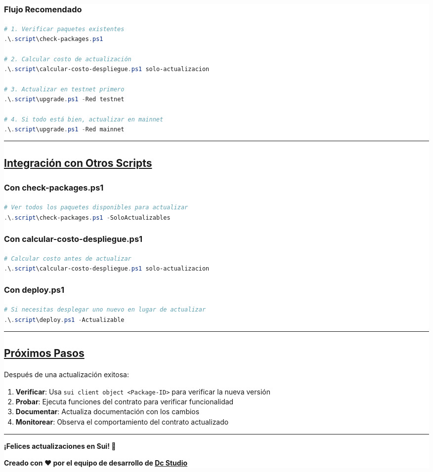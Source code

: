 ### Flujo Recomendado

```powershell
# 1. Verificar paquetes existentes
.\.script\check-packages.ps1

# 2. Calcular costo de actualización
.\.script\calcular-costo-despliegue.ps1 solo-actualizacion

# 3. Actualizar en testnet primero
.\.script\upgrade.ps1 -Red testnet

# 4. Si todo está bien, actualizar en mainnet
.\.script\upgrade.ps1 -Red mainnet
```

---

## [Integración con Otros Scripts](#script-de-actualización-inteligente)

### Con check-packages.ps1

```powershell
# Ver todos los paquetes disponibles para actualizar
.\.script\check-packages.ps1 -SoloActualizables
```

### Con calcular-costo-despliegue.ps1

```powershell
# Calcular costo antes de actualizar
.\.script\calcular-costo-despliegue.ps1 solo-actualizacion
```

### Con deploy.ps1

```powershell
# Si necesitas desplegar uno nuevo en lugar de actualizar
.\.script\deploy.ps1 -Actualizable
```

---

## [Próximos Pasos](#script-de-actualización-inteligente)

Después de una actualización exitosa:

1. **Verificar**: Usa `sui client object <Package-ID>` para verificar la nueva versión
2. **Probar**: Ejecuta funciones del contrato para verificar funcionalidad
3. **Documentar**: Actualiza documentación con los cambios
4. **Monitorear**: Observa el comportamiento del contrato actualizado

---

**¡Felices actualizaciones en Sui! 🔄**

**Creado con ❤️ por el equipo de desarrollo de [Dc Studio]()**
